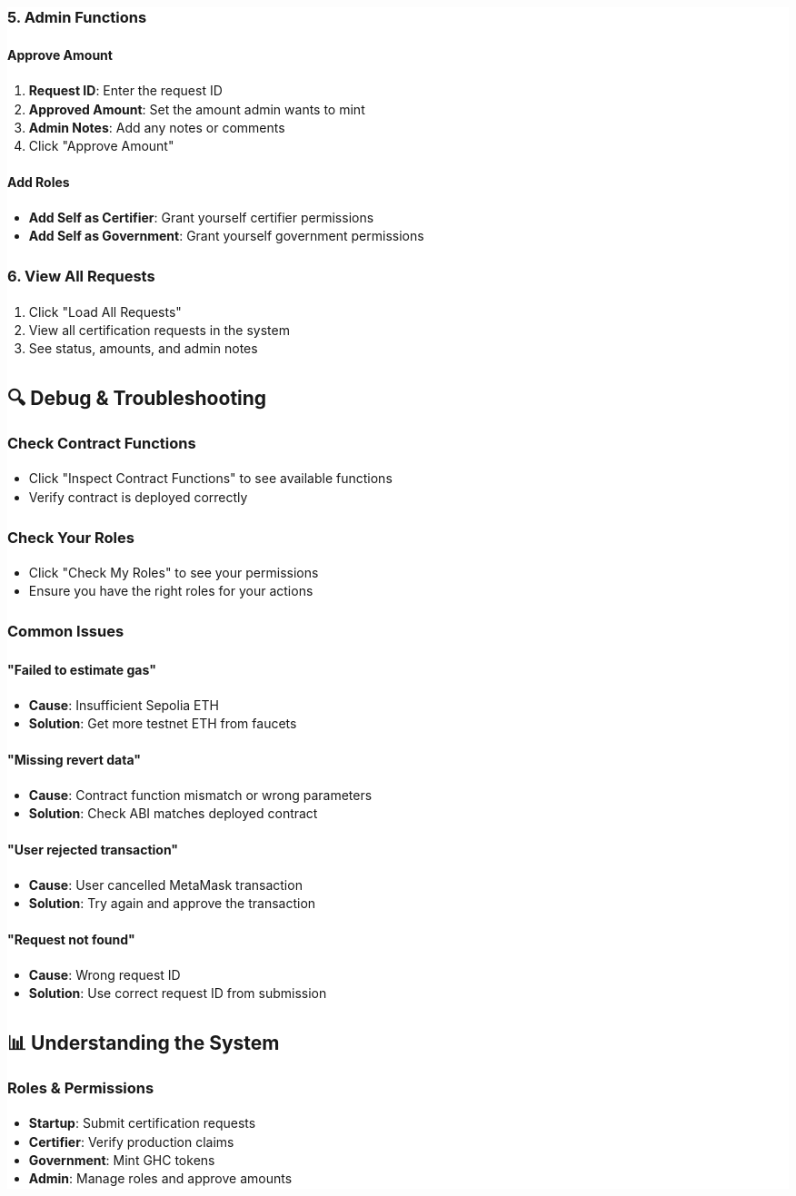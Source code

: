 ### 5. Admin Functions

#### Approve Amount
1. **Request ID**: Enter the request ID
2. **Approved Amount**: Set the amount admin wants to mint
3. **Admin Notes**: Add any notes or comments
4. Click "Approve Amount"

#### Add Roles
- **Add Self as Certifier**: Grant yourself certifier permissions
- **Add Self as Government**: Grant yourself government permissions

### 6. View All Requests
1. Click "Load All Requests"
2. View all certification requests in the system
3. See status, amounts, and admin notes

## 🔍 Debug & Troubleshooting

### Check Contract Functions
- Click "Inspect Contract Functions" to see available functions
- Verify contract is deployed correctly

### Check Your Roles
- Click "Check My Roles" to see your permissions
- Ensure you have the right roles for your actions

### Common Issues

#### "Failed to estimate gas"
- **Cause**: Insufficient Sepolia ETH
- **Solution**: Get more testnet ETH from faucets

#### "Missing revert data"
- **Cause**: Contract function mismatch or wrong parameters
- **Solution**: Check ABI matches deployed contract

#### "User rejected transaction"
- **Cause**: User cancelled MetaMask transaction
- **Solution**: Try again and approve the transaction

#### "Request not found"
- **Cause**: Wrong request ID
- **Solution**: Use correct request ID from submission

## 📊 Understanding the System

### Roles & Permissions
- **Startup**: Submit certification requests
- **Certifier**: Verify production claims
- **Government**: Mint GHC tokens
- **Admin**: Manage roles and approve amounts
